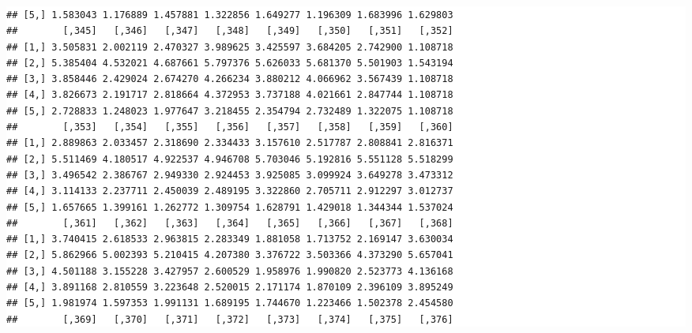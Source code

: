     ## [5,] 1.583043 1.176889 1.457881 1.322856 1.649277 1.196309 1.683996 1.629803
    ##        [,345]   [,346]   [,347]   [,348]   [,349]   [,350]   [,351]   [,352]
    ## [1,] 3.505831 2.002119 2.470327 3.989625 3.425597 3.684205 2.742900 1.108718
    ## [2,] 5.385404 4.532021 4.687661 5.797376 5.626033 5.681370 5.501903 1.543194
    ## [3,] 3.858446 2.429024 2.674270 4.266234 3.880212 4.066962 3.567439 1.108718
    ## [4,] 3.826673 2.191717 2.818664 4.372953 3.737188 4.021661 2.847744 1.108718
    ## [5,] 2.728833 1.248023 1.977647 3.218455 2.354794 2.732489 1.322075 1.108718
    ##        [,353]   [,354]   [,355]   [,356]   [,357]   [,358]   [,359]   [,360]
    ## [1,] 2.889863 2.033457 2.318690 2.334433 3.157610 2.517787 2.808841 2.816371
    ## [2,] 5.511469 4.180517 4.922537 4.946708 5.703046 5.192816 5.551128 5.518299
    ## [3,] 3.496542 2.386767 2.949330 2.924453 3.925085 3.099924 3.649278 3.473312
    ## [4,] 3.114133 2.237711 2.450039 2.489195 3.322860 2.705711 2.912297 3.012737
    ## [5,] 1.657665 1.399161 1.262772 1.309754 1.628791 1.429018 1.344344 1.537024
    ##        [,361]   [,362]   [,363]   [,364]   [,365]   [,366]   [,367]   [,368]
    ## [1,] 3.740415 2.618533 2.963815 2.283349 1.881058 1.713752 2.169147 3.630034
    ## [2,] 5.862966 5.002393 5.210415 4.207380 3.376722 3.503366 4.373290 5.657041
    ## [3,] 4.501188 3.155228 3.427957 2.600529 1.958976 1.990820 2.523773 4.136168
    ## [4,] 3.891168 2.810559 3.223648 2.520015 2.171174 1.870109 2.396109 3.895249
    ## [5,] 1.981974 1.597353 1.991131 1.689195 1.744670 1.223466 1.502378 2.454580
    ##        [,369]   [,370]   [,371]   [,372]   [,373]   [,374]   [,375]   [,376]